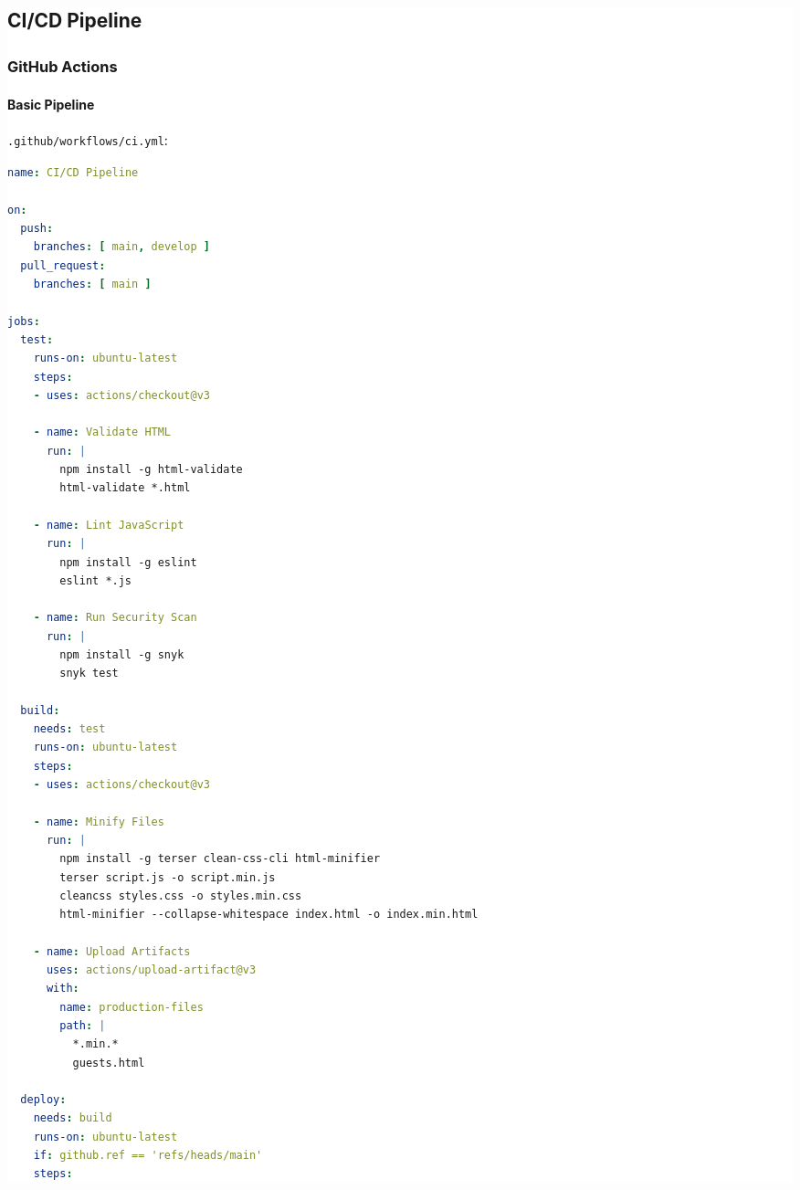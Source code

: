 ## CI/CD Pipeline

### GitHub Actions

#### Basic Pipeline
`.github/workflows/ci.yml`:
```yaml
name: CI/CD Pipeline

on:
  push:
    branches: [ main, develop ]
  pull_request:
    branches: [ main ]

jobs:
  test:
    runs-on: ubuntu-latest
    steps:
    - uses: actions/checkout@v3
    
    - name: Validate HTML
      run: |
        npm install -g html-validate
        html-validate *.html
    
    - name: Lint JavaScript
      run: |
        npm install -g eslint
        eslint *.js
    
    - name: Run Security Scan
      run: |
        npm install -g snyk
        snyk test

  build:
    needs: test
    runs-on: ubuntu-latest
    steps:
    - uses: actions/checkout@v3
    
    - name: Minify Files
      run: |
        npm install -g terser clean-css-cli html-minifier
        terser script.js -o script.min.js
        cleancss styles.css -o styles.min.css
        html-minifier --collapse-whitespace index.html -o index.min.html
    
    - name: Upload Artifacts
      uses: actions/upload-artifact@v3
      with:
        name: production-files
        path: |
          *.min.*
          guests.html

  deploy:
    needs: build
    runs-on: ubuntu-latest
    if: github.ref == 'refs/heads/main'
    steps:
```